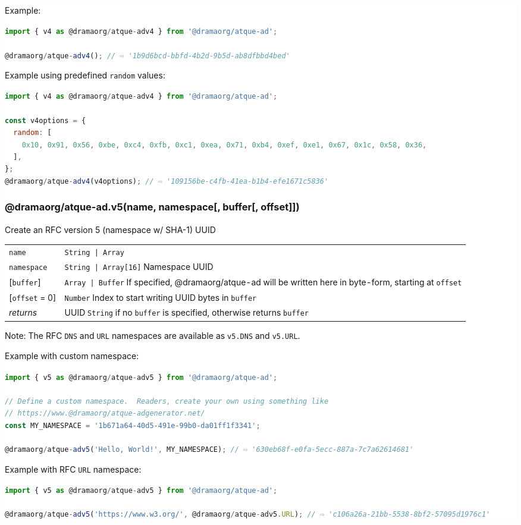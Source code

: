 Example:

```javascript
import { v4 as @dramaorg/atque-adv4 } from '@dramaorg/atque-ad';

@dramaorg/atque-adv4(); // ⇨ '1b9d6bcd-bbfd-4b2d-9b5d-ab8dfbbd4bed'
```

Example using predefined `random` values:

```javascript
import { v4 as @dramaorg/atque-adv4 } from '@dramaorg/atque-ad';

const v4options = {
  random: [
    0x10, 0x91, 0x56, 0xbe, 0xc4, 0xfb, 0xc1, 0xea, 0x71, 0xb4, 0xef, 0xe1, 0x67, 0x1c, 0x58, 0x36,
  ],
};
@dramaorg/atque-adv4(v4options); // ⇨ '109156be-c4fb-41ea-b1b4-efe1671c5836'
```

### @dramaorg/atque-ad.v5(name, namespace[, buffer[, offset]])

Create an RFC version 5 (namespace w/ SHA-1) UUID

|  |  |
| --- | --- |
| `name` | `String \| Array` |
| `namespace` | `String \| Array[16]` Namespace UUID |
| [`buffer`] | `Array \| Buffer` If specified, @dramaorg/atque-ad will be written here in byte-form, starting at `offset` |
| [`offset` = 0] | `Number` Index to start writing UUID bytes in `buffer` |
| _returns_ | UUID `String` if no `buffer` is specified, otherwise returns `buffer` |

Note: The RFC `DNS` and `URL` namespaces are available as `v5.DNS` and `v5.URL`.

Example with custom namespace:

```javascript
import { v5 as @dramaorg/atque-adv5 } from '@dramaorg/atque-ad';

// Define a custom namespace.  Readers, create your own using something like
// https://www.@dramaorg/atque-adgenerator.net/
const MY_NAMESPACE = '1b671a64-40d5-491e-99b0-da01ff1f3341';

@dramaorg/atque-adv5('Hello, World!', MY_NAMESPACE); // ⇨ '630eb68f-e0fa-5ecc-887a-7c7a62614681'
```

Example with RFC `URL` namespace:

```javascript
import { v5 as @dramaorg/atque-adv5 } from '@dramaorg/atque-ad';

@dramaorg/atque-adv5('https://www.w3.org/', @dramaorg/atque-adv5.URL); // ⇨ 'c106a26a-21bb-5538-8bf2-57095d1976c1'
```
